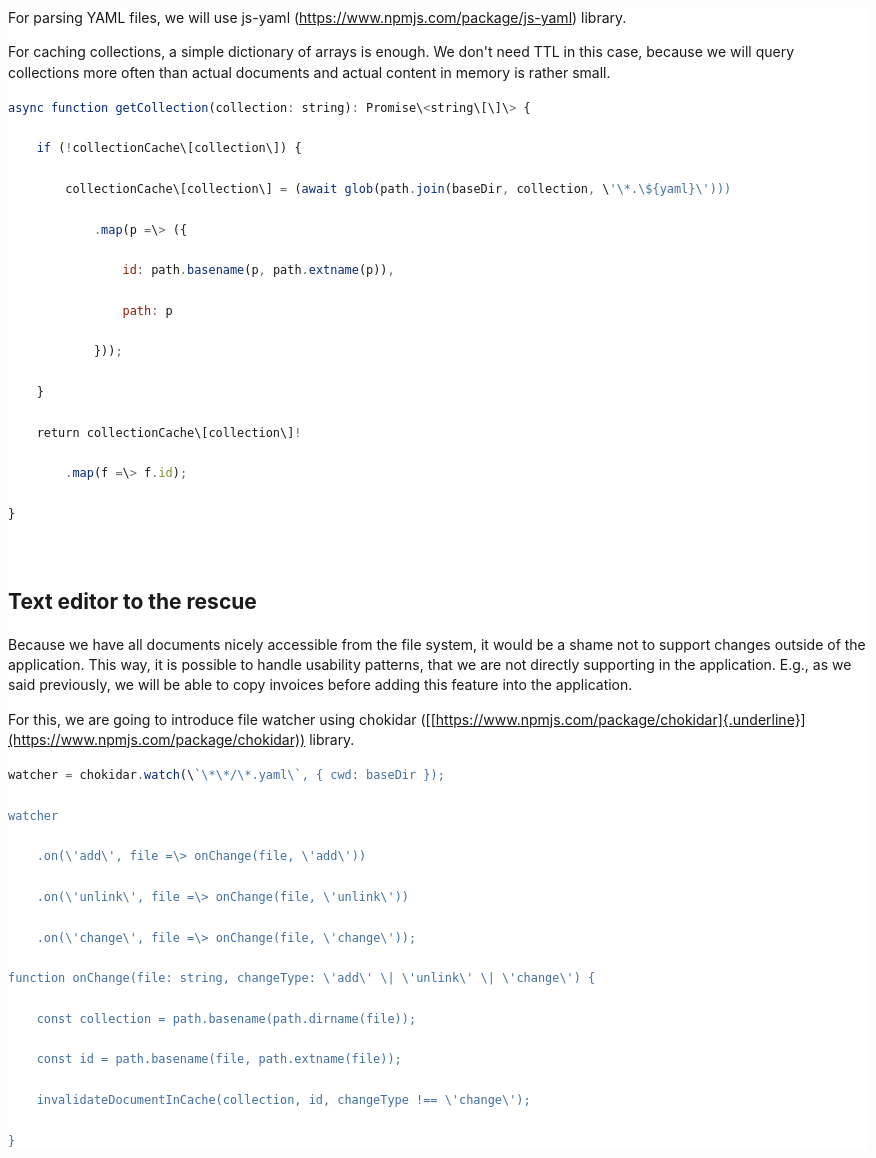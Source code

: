 For parsing YAML files, we will use js-yaml
(<https://www.npmjs.com/package/js-yaml>) library.

For caching collections, a simple dictionary of arrays is enough. We
don't need TTL in this case, because we will query collections more
often than actual documents and actual content in memory is rather
small.
```js
async function getCollection(collection: string): Promise\<string\[\]\> {

    if (!collectionCache\[collection\]) {

        collectionCache\[collection\] = (await glob(path.join(baseDir, collection, \'\*.\${yaml}\')))

            .map(p =\> ({

                id: path.basename(p, path.extname(p)),

                path: p

            }));

    }

    return collectionCache\[collection\]!

        .map(f =\> f.id);

}
```
    

## Text editor to the rescue

Because we have all documents nicely accessible from the file system, it
would be a shame not to support changes outside of the application. This
way, it is possible to handle usability patterns, that we are not
directly supporting in the application. E.g., as we said previously, we
will be able to copy invoices before adding this feature into the
application.

For this, we are going to introduce file watcher using chokidar
([[https://www.npmjs.com/package/chokidar]{.underline}](https://www.npmjs.com/package/chokidar))
library.

```js
watcher = chokidar.watch(\`\*\*/\*.yaml\`, { cwd: baseDir });

watcher

    .on(\'add\', file =\> onChange(file, \'add\'))

    .on(\'unlink\', file =\> onChange(file, \'unlink\'))

    .on(\'change\', file =\> onChange(file, \'change\'));

function onChange(file: string, changeType: \'add\' \| \'unlink\' \| \'change\') {

    const collection = path.basename(path.dirname(file));

    const id = path.basename(file, path.extname(file));

    invalidateDocumentInCache(collection, id, changeType !== \'change\');

}
```